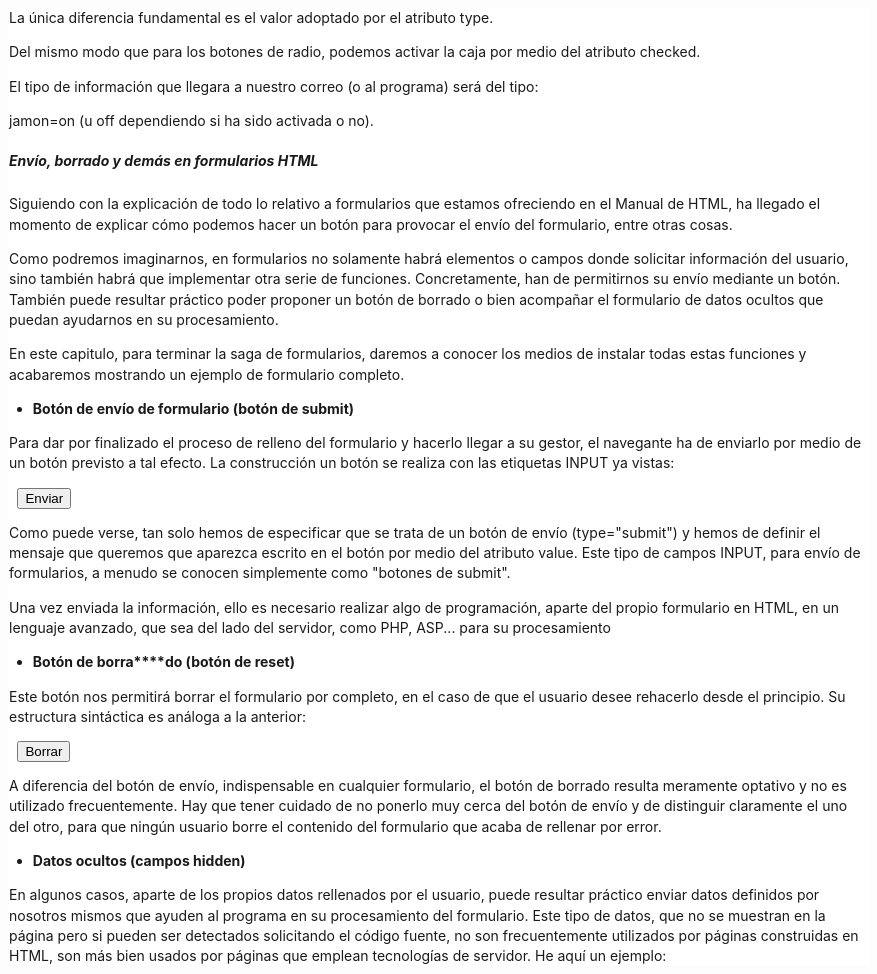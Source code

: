 La única diferencia fundamental es el valor adoptado por el atributo type.

Del mismo modo que para los botones de radio, podemos activar la caja por medio del atributo checked.

El tipo de información que llegara a nuestro correo (o al programa) será del tipo:

jamon=on (u off dependiendo si ha sido activada o no).

##### **Envío, borrado y demás en formularios HTML**

Siguiendo con la explicación de todo lo relativo a formularios que estamos ofreciendo en el Manual de HTML, ha llegado el momento de explicar cómo podemos hacer un botón para provocar el envío del formulario, entre otras cosas.

Como podremos imaginarnos, en formularios no solamente habrá elementos o campos donde solicitar información del usuario, sino también habrá que implementar otra serie de funciones. Concretamente, han de permitirnos su envío mediante un botón. También puede resultar práctico poder proponer un botón de borrado o bien acompañar el formulario de datos ocultos que puedan ayudarnos en su procesamiento.

En este capitulo, para terminar la saga de formularios, daremos a conocer los medios de instalar todas estas funciones y acabaremos mostrando un ejemplo de formulario completo.

* **Botón de envío de formulario (botón de submit)**

Para dar por finalizado el proceso de relleno del formulario y hacerlo llegar a su gestor, el navegante ha de enviarlo por medio de un botón previsto a tal efecto. La construcción un botón se realiza con las etiquetas INPUT ya vistas:

<pre> <input type="submit" value="Enviar"></pre>

Como puede verse, tan solo hemos de especificar que se trata de un botón de envío (type="submit") y hemos de definir el mensaje que queremos que aparezca escrito en el botón por medio del atributo value. Este tipo de campos INPUT, para envío de formularios, a menudo se conocen simplemente como "botones de submit".

Una vez enviada la información, ello es necesario realizar algo de programación, aparte del propio formulario en HTML, en un lenguaje avanzado, que sea del lado del servidor, como PHP, ASP... para su procesamiento

* **Botón de borra****do (botón de reset)**

Este botón nos permitirá borrar el formulario por completo, en el caso de que el usuario desee rehacerlo desde el principio. Su estructura sintáctica es análoga a la anterior:

<pre> <input type="reset" value="Borrar"></pre>

A diferencia del botón de envío, indispensable en cualquier formulario, el botón de borrado resulta meramente optativo y no es utilizado frecuentemente. Hay que tener cuidado de no ponerlo muy cerca del botón de envío y de distinguir claramente el uno del otro, para que ningún usuario borre el contenido del formulario que acaba de rellenar por error.

* **Datos ocultos (campos hidden)**

En algunos casos, aparte de los propios datos rellenados por el usuario, puede resultar práctico enviar datos definidos por nosotros mismos que ayuden al programa en su procesamiento del formulario. Este tipo de datos, que no se muestran en la página pero si pueden ser detectados solicitando el código fuente, no son frecuentemente utilizados por páginas construidas en HTML, son más bien usados por páginas que emplean tecnologías de servidor. He aquí un ejemplo:
